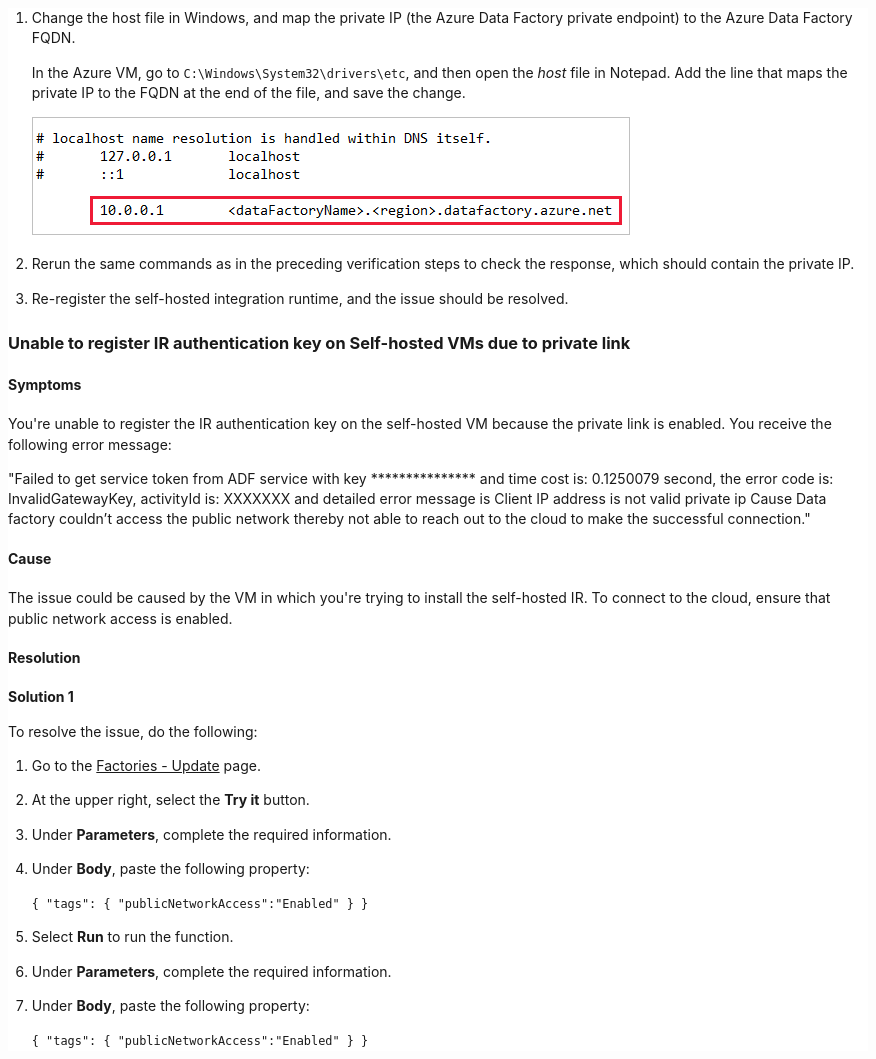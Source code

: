   1. Change the host file in Windows, and map the private IP (the Azure Data Factory private endpoint) to the Azure Data Factory FQDN.
  
     In the Azure VM, go to `C:\Windows\System32\drivers\etc`, and then open the *host* file in Notepad. Add the line that maps the private IP to the FQDN at the end of the file, and save the change.
     
     ![Screenshot of mapping the private IP to the host.](media/self-hosted-integration-runtime-troubleshoot-guide/add-mapping-to-host.png)

  1. Rerun the same commands as in the preceding verification steps to check the response, which should contain the private IP.

  1. Re-register the self-hosted integration runtime, and the issue should be resolved.

### Unable to register IR authentication key on Self-hosted VMs due to private link

#### Symptoms

You're unable to register the IR authentication key on the self-hosted VM because the private link is enabled. You receive the following error message:

"Failed to get service token from ADF service with key *************** and time cost is: 0.1250079 second, the error code is: InvalidGatewayKey, activityId is: XXXXXXX and detailed error message is Client IP address is not valid private ip Cause Data factory couldn’t access the public network thereby not able to reach out to the cloud to make the successful connection."

#### Cause

The issue could be caused by the VM in which you're trying to install the self-hosted IR. To connect to the cloud, ensure that public network access is enabled.

#### Resolution

**Solution 1**
 
To resolve the issue, do the following:

1. Go to the [Factories - Update](/rest/api/datafactory/Factories/Update) page.

1. At the upper right, select the **Try it** button.
1. Under **Parameters**, complete the required information. 
1. Under **Body**, paste the following property:

    ```
    { "tags": { "publicNetworkAccess":"Enabled" } }
    ```
1. Select **Run** to run the function. 

1. Under **Parameters**, complete the required information. 

1. Under **Body**, paste the following property:
    ```
    { "tags": { "publicNetworkAccess":"Enabled" } }
    ``` 
